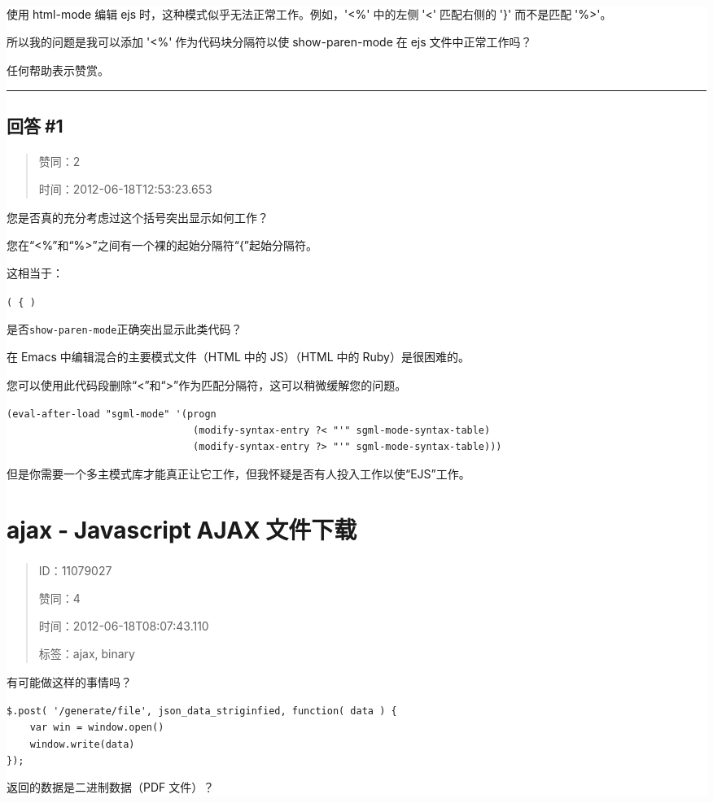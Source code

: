 使用 html-mode 编辑 ejs 时，这种模式似乎无法正常工作。例如，'<%' 中的左侧 '<' 匹配右侧的 '}' 而不是匹配 '%>'。

所以我的问题是我可以添加 '<%' 作为代码块分隔符以使 show-paren-mode 在 ejs 文件中正常工作吗？

任何帮助表示赞赏。

* * *

## 回答 #1

> 赞同：2
> 
> 时间：2012-06-18T12:53:23.653

您是否真的充分考虑过这个括号突出显示如何工作？

您在“<%”和“%>”之间有一个裸的起始分隔符“{”起始分隔符。

这相当于：

```
( { ) 
```

是否`show-paren-mode`正确突出显示此类代码？

在 Emacs 中编辑混合的主要模式文件（HTML 中的 JS）（HTML 中的 Ruby）是很困难的。

您可以使用此代码段删除“<”和“>”作为匹配分隔符，这可以稍微缓解您的问题。

```
(eval-after-load "sgml-mode" '(progn
                                (modify-syntax-entry ?< "'" sgml-mode-syntax-table)
                                (modify-syntax-entry ?> "'" sgml-mode-syntax-table))) 
```

但是你需要一个多主模式库才能真正让它工作，但我怀疑是否有人投入工作以使“EJS”工作。

# ajax - Javascript AJAX 文件下载

> ID：11079027
> 
> 赞同：4
> 
> 时间：2012-06-18T08:07:43.110
> 
> 标签：ajax, binary

有可能做这样的事情吗？

```
$.post( '/generate/file', json_data_striginfied, function( data ) {
    var win = window.open()
    window.write(data)
}); 
```

返回的数据是二进制数据（PDF 文件）？
